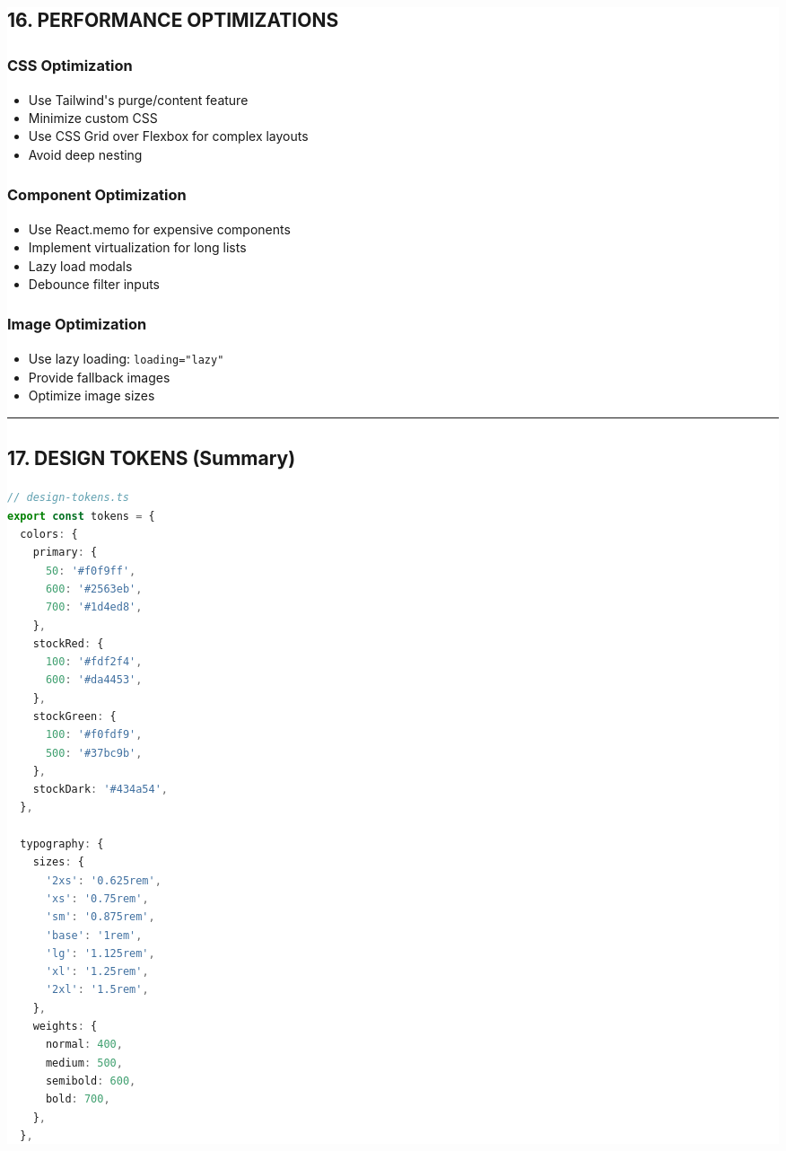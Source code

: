 
## 16. PERFORMANCE OPTIMIZATIONS

### CSS Optimization
- Use Tailwind's purge/content feature
- Minimize custom CSS
- Use CSS Grid over Flexbox for complex layouts
- Avoid deep nesting

### Component Optimization
- Use React.memo for expensive components
- Implement virtualization for long lists
- Lazy load modals
- Debounce filter inputs

### Image Optimization
- Use lazy loading: `loading="lazy"`
- Provide fallback images
- Optimize image sizes

---

## 17. DESIGN TOKENS (Summary)

```typescript
// design-tokens.ts
export const tokens = {
  colors: {
    primary: {
      50: '#f0f9ff',
      600: '#2563eb',
      700: '#1d4ed8',
    },
    stockRed: {
      100: '#fdf2f4',
      600: '#da4453',
    },
    stockGreen: {
      100: '#f0fdf9',
      500: '#37bc9b',
    },
    stockDark: '#434a54',
  },

  typography: {
    sizes: {
      '2xs': '0.625rem',
      'xs': '0.75rem',
      'sm': '0.875rem',
      'base': '1rem',
      'lg': '1.125rem',
      'xl': '1.25rem',
      '2xl': '1.5rem',
    },
    weights: {
      normal: 400,
      medium: 500,
      semibold: 600,
      bold: 700,
    },
  },

```